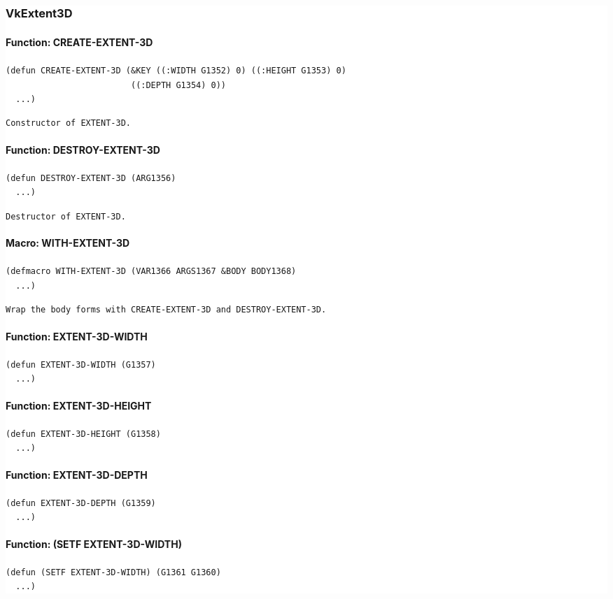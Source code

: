<h3 id="header:ADP:HEADERTAG1">VkExtent3D</h3>

<h4 id="function:COMMON-VULKAN:CREATE-EXTENT-3D">Function: CREATE-EXTENT-3D</h4>

```Lisp
(defun CREATE-EXTENT-3D (&KEY ((:WIDTH G1352) 0) ((:HEIGHT G1353) 0)
                         ((:DEPTH G1354) 0))
  ...)
```

````
Constructor of EXTENT-3D.
````

<h4 id="function:COMMON-VULKAN:DESTROY-EXTENT-3D">Function: DESTROY-EXTENT-3D</h4>

```Lisp
(defun DESTROY-EXTENT-3D (ARG1356)
  ...)
```

````
Destructor of EXTENT-3D.
````

<h4 id="function:COMMON-VULKAN:WITH-EXTENT-3D">Macro: WITH-EXTENT-3D</h4>

```Lisp
(defmacro WITH-EXTENT-3D (VAR1366 ARGS1367 &BODY BODY1368)
  ...)
```

````
Wrap the body forms with CREATE-EXTENT-3D and DESTROY-EXTENT-3D.
````

<h4 id="function:COMMON-VULKAN:EXTENT-3D-WIDTH">Function: EXTENT-3D-WIDTH</h4>

```Lisp
(defun EXTENT-3D-WIDTH (G1357)
  ...)
```

<h4 id="function:COMMON-VULKAN:EXTENT-3D-HEIGHT">Function: EXTENT-3D-HEIGHT</h4>

```Lisp
(defun EXTENT-3D-HEIGHT (G1358)
  ...)
```

<h4 id="function:COMMON-VULKAN:EXTENT-3D-DEPTH">Function: EXTENT-3D-DEPTH</h4>

```Lisp
(defun EXTENT-3D-DEPTH (G1359)
  ...)
```

<h4 id="function:COMMON-LISP:NIL">Function: (SETF EXTENT-3D-WIDTH)</h4>

```Lisp
(defun (SETF EXTENT-3D-WIDTH) (G1361 G1360)
  ...)
```
